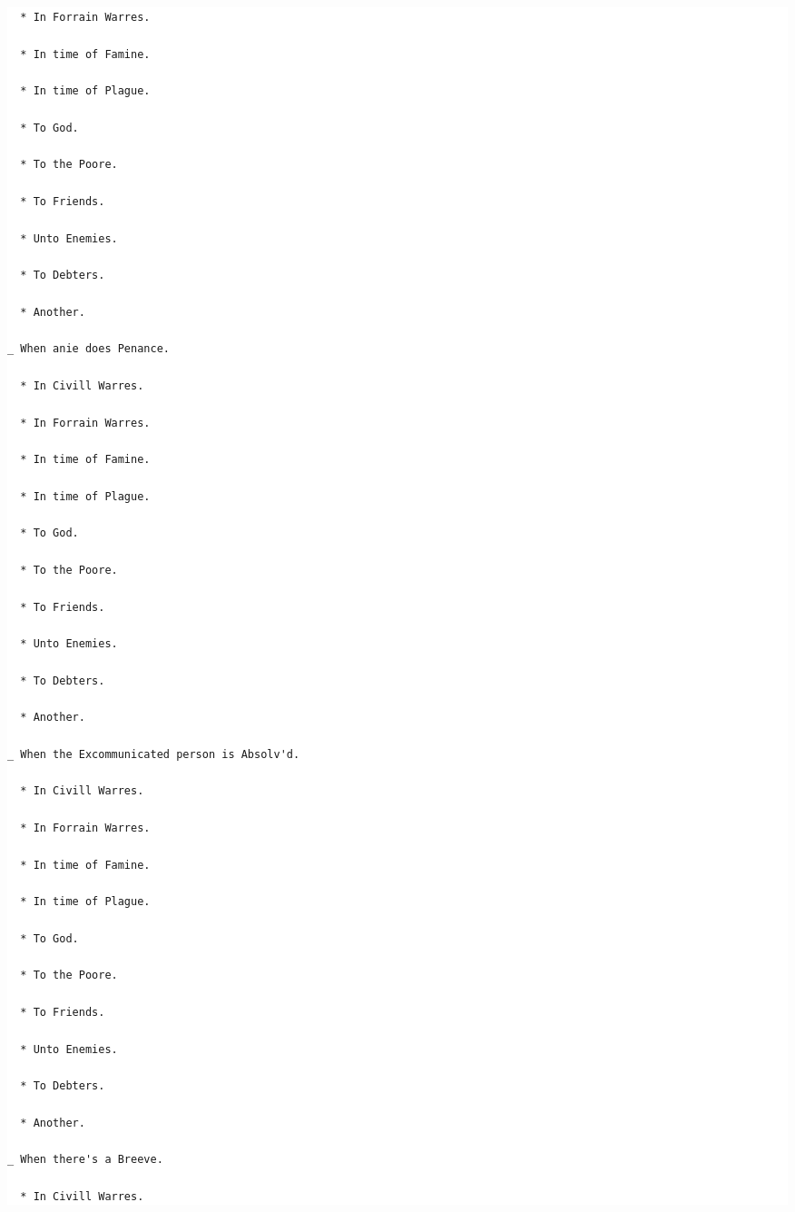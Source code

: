       * In Forrain Warres.

      * In time of Famine.

      * In time of Plague.

      * To God.

      * To the Poore.

      * To Friends.

      * Unto Enemies.

      * To Debters.

      * Another.

    _ When anie does Penance.

      * In Civill Warres.

      * In Forrain Warres.

      * In time of Famine.

      * In time of Plague.

      * To God.

      * To the Poore.

      * To Friends.

      * Unto Enemies.

      * To Debters.

      * Another.

    _ When the Excommunicated person is Absolv'd.

      * In Civill Warres.

      * In Forrain Warres.

      * In time of Famine.

      * In time of Plague.

      * To God.

      * To the Poore.

      * To Friends.

      * Unto Enemies.

      * To Debters.

      * Another.

    _ When there's a Breeve.

      * In Civill Warres.
